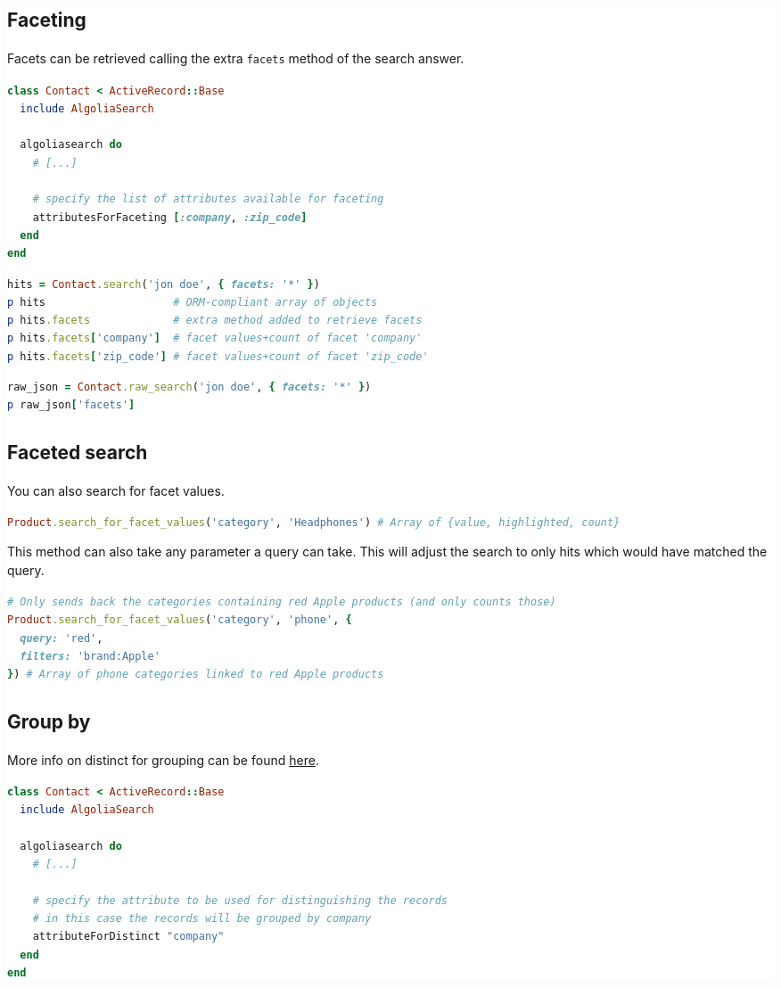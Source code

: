 ## Faceting

Facets can be retrieved calling the extra `facets` method of the search answer.

```ruby
class Contact < ActiveRecord::Base
  include AlgoliaSearch

  algoliasearch do
    # [...]

    # specify the list of attributes available for faceting
    attributesForFaceting [:company, :zip_code]
  end
end
```

```ruby
hits = Contact.search('jon doe', { facets: '*' })
p hits                    # ORM-compliant array of objects
p hits.facets             # extra method added to retrieve facets
p hits.facets['company']  # facet values+count of facet 'company'
p hits.facets['zip_code'] # facet values+count of facet 'zip_code'
```

```ruby
raw_json = Contact.raw_search('jon doe', { facets: '*' })
p raw_json['facets']
```

## Faceted search

You can also search for facet values.

```ruby
Product.search_for_facet_values('category', 'Headphones') # Array of {value, highlighted, count}
```

This method can also take any parameter a query can take.
This will adjust the search to only hits which would have matched the query.

```ruby
# Only sends back the categories containing red Apple products (and only counts those)
Product.search_for_facet_values('category', 'phone', {
  query: 'red',
  filters: 'brand:Apple'
}) # Array of phone categories linked to red Apple products
```

## Group by

More info on distinct for grouping can be found
[here](https://www.algolia.com/doc/guides/managing-results/refine-results/grouping/).

```ruby
class Contact < ActiveRecord::Base
  include AlgoliaSearch

  algoliasearch do
    # [...]

    # specify the attribute to be used for distinguishing the records
    # in this case the records will be grouped by company
    attributeForDistinct "company"
  end
end
```
